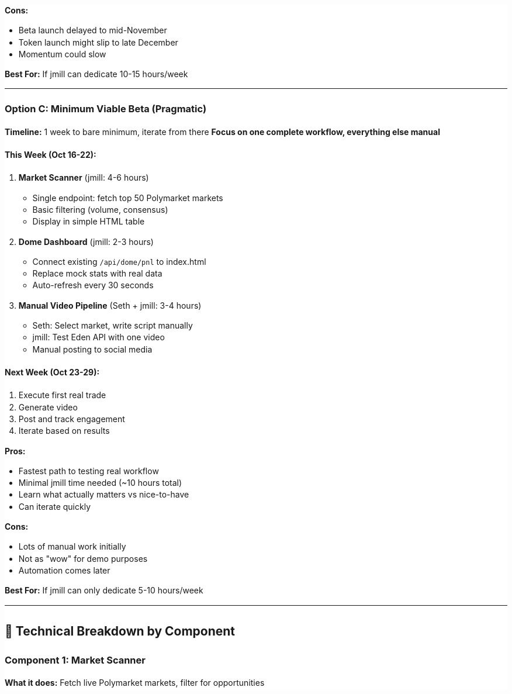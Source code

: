 **Cons:**
- Beta launch delayed to mid-November
- Token launch might slip to late December
- Momentum could slow

**Best For:** If jmill can dedicate 10-15 hours/week

---

### Option C: Minimum Viable Beta (Pragmatic)
**Timeline:** 1 week to bare minimum, iterate from there
**Focus on one complete workflow, everything else manual**

#### This Week (Oct 16-22):
1. **Market Scanner** (jmill: 4-6 hours)
   - Single endpoint: fetch top 50 Polymarket markets
   - Basic filtering (volume, consensus)
   - Display in simple HTML table

2. **Dome Dashboard** (jmill: 2-3 hours)
   - Connect existing `/api/dome/pnl` to index.html
   - Replace mock stats with real data
   - Auto-refresh every 30 seconds

3. **Manual Video Pipeline** (Seth + jmill: 3-4 hours)
   - Seth: Select market, write script manually
   - jmill: Test Eden API with one video
   - Manual posting to social media

#### Next Week (Oct 23-29):
1. Execute first real trade
2. Generate video
3. Post and track engagement
4. Iterate based on results

**Pros:**
- Fastest path to testing real workflow
- Minimal jmill time needed (~10 hours total)
- Learn what actually matters vs nice-to-have
- Can iterate quickly

**Cons:**
- Lots of manual work initially
- Not as "wow" for demo purposes
- Automation comes later

**Best For:** If jmill can only dedicate 5-10 hours/week

---

## 🔧 Technical Breakdown by Component

### Component 1: Market Scanner
**What it does:** Fetch live Polymarket markets, filter for opportunities
